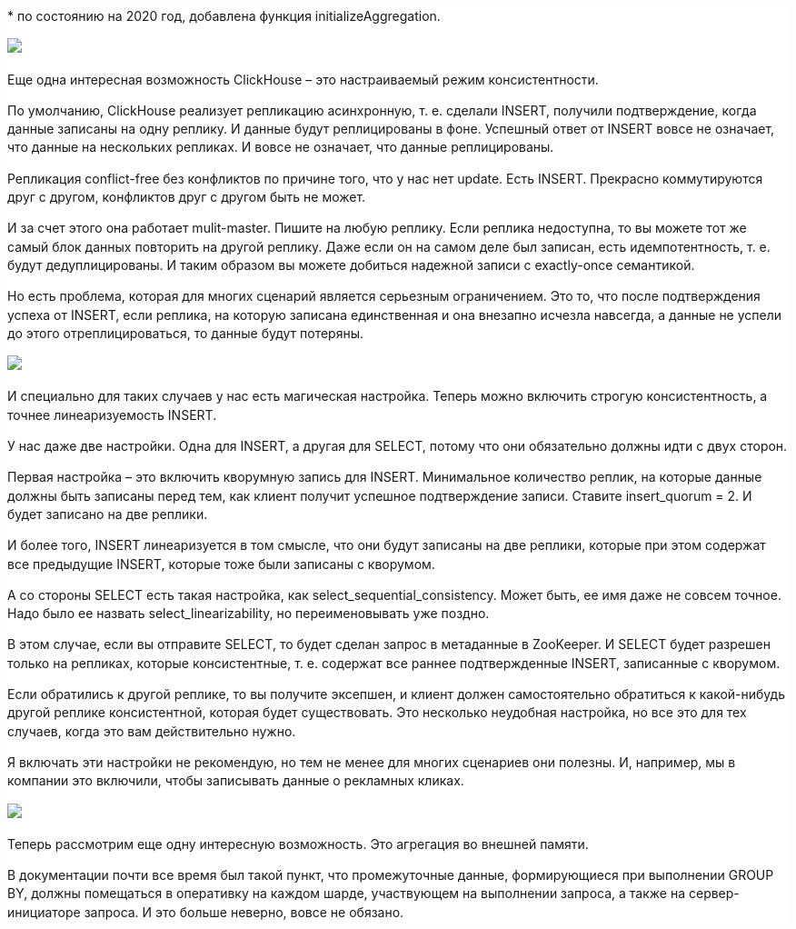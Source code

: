 \* по состоянию на 2020 год, добавлена функция initializeAggregation.

![](https://habrastorage.org/webt/cz/i_/lp/czi_lpqphxksyeajzf-4dassc84.jpeg)

Еще одна интересная возможность ClickHouse – это настраиваемый режим консистентности.

По умолчанию, ClickHouse реализует репликацию асинхронную, т. е. сделали INSERT, получили подтверждение, когда данные записаны на одну реплику. И данные будут реплицированы в фоне. Успешный ответ от INSERT вовсе не означает, что данные на нескольких репликах. И вовсе не означает, что данные реплицированы. 

Репликация conflict-free без конфликтов по причине того, что у нас нет update. Есть INSERT. Прекрасно коммутируются друг с другом, конфликтов друг с другом быть не может.

И за счет этого она работает mulit-master. Пишите на любую реплику. Если реплика недоступна, то вы можете тот же самый блок данных повторить на другой реплику. Даже если он на самом деле был записан, есть идемпотентность, т. е. будут дедуплицированы. И таким образом вы можете добиться надежной записи с exactly-once семантикой.

Но есть проблема, которая для многих сценарий является серьезным ограничением. Это то, что после подтверждения успеха от INSERT, если реплика, на которую записана единственная и она внезапно исчезла навсегда, а данные не успели до этого отреплицироваться, то данные будут потеряны. 

![](https://habrastorage.org/webt/5q/xp/co/5qxpcojar9q_gii4at78m3npxik.jpeg)

И специально для таких случаев у нас есть магическая настройка. Теперь можно включить строгую консистентность, а точнее линеаризуемость INSERT.

У нас даже две настройки. Одна для INSERT, а другая для SELECT, потому что они обязательно должны идти с двух сторон. 

Первая настройка – это включить кворумную запись для INSERT. Минимальное количество реплик, на которые данные должны быть записаны перед тем, как клиент получит успешное подтверждение записи. Ставите insert_quorum = 2. И будет записано на две реплики. 

И более того, INSERT линеаризуется в том смысле, что они будут записаны на две реплики, которые при этом содержат все предыдущие INSERT, которые тоже были записаны с кворумом.

А со стороны SELECT есть такая настройка, как select_sequential_consistency. Может быть, ее имя даже не совсем точное. Надо было ее назвать select_linearizability, но переименовывать уже поздно. 

В этом случае, если вы отправите SELECT, то будет сделан запрос в метаданные в ZooKeeper. И SELECT будет разрешен только на репликах, которые консистентные, т. е. содержат все раннее подтвержденные INSERT, записанные с кворумом. 

Если обратились к другой реплике, то вы получите эксепшен, и клиент должен самостоятельно обратиться к какой-нибудь другой реплике консистентной, которая будет существовать. Это несколько неудобная настройка, но все это для тех случаев, когда это вам действительно нужно. 

Я включать эти настройки не рекомендую, но тем не менее для многих сценариев они полезны. И, например, мы в компании это включили, чтобы записывать данные о рекламных кликах. 

![](https://habrastorage.org/webt/ae/nu/ez/aenuezuzio5way2okjrw_ehqy9u.jpeg)

Теперь рассмотрим еще одну интересную возможность. Это агрегация во внешней памяти. 

В документации почти все время был такой пункт, что промежуточные данные, формирующиеся при выполнении GROUP BY, должны помещаться в оперативку на каждом шарде, участвующем на выполнении запроса, а также на сервер-инициаторе запроса. И это больше неверно, вовсе не обязано.
